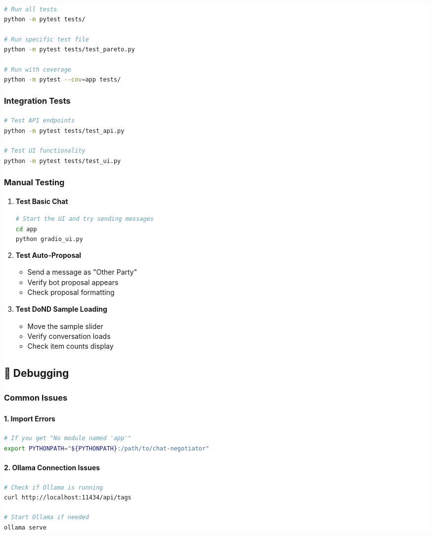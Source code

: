 ```bash
# Run all tests
python -m pytest tests/

# Run specific test file
python -m pytest tests/test_pareto.py

# Run with coverage
python -m pytest --cov=app tests/
```

### Integration Tests

```bash
# Test API endpoints
python -m pytest tests/test_api.py

# Test UI functionality
python -m pytest tests/test_ui.py
```

### Manual Testing

1. **Test Basic Chat**
   ```bash
   # Start the UI and try sending messages
   cd app
   python gradio_ui.py
   ```

2. **Test Auto-Proposal**
   - Send a message as "Other Party"
   - Verify bot proposal appears
   - Check proposal formatting

3. **Test DoND Sample Loading**
   - Move the sample slider
   - Verify conversation loads
   - Check item counts display

## 🐛 Debugging

### Common Issues

#### 1. Import Errors
```bash
# If you get "No module named 'app'"
export PYTHONPATH="${PYTHONPATH}:/path/to/chat-negotiator"
```

#### 2. Ollama Connection Issues
```bash
# Check if Ollama is running
curl http://localhost:11434/api/tags

# Start Ollama if needed
ollama serve
```
